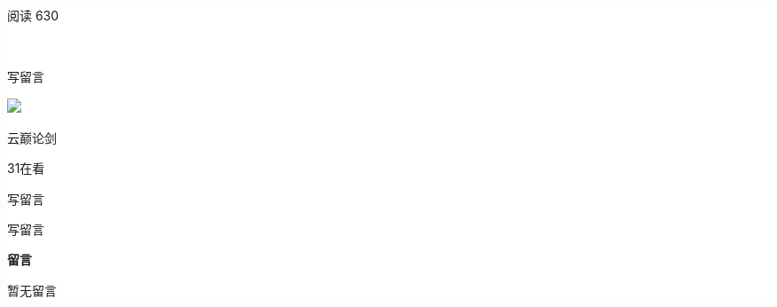 阅读 630

​

写留言

[](javacript:;)

![](http://mmbiz.qpic.cn/mmbiz_png/bDZYPQUwvDnKe3dtY0vLjWoesXQTtm9b7FibLgECY6rl5Hz4C7NYVQf26icepTa1yUOdbxTNWFxYNm9g5Fv0iaMRA/300?wx_fmt=png&wxfrom=18)

云巅论剑

31在看

写留言

写留言

**留言**

暂无留言